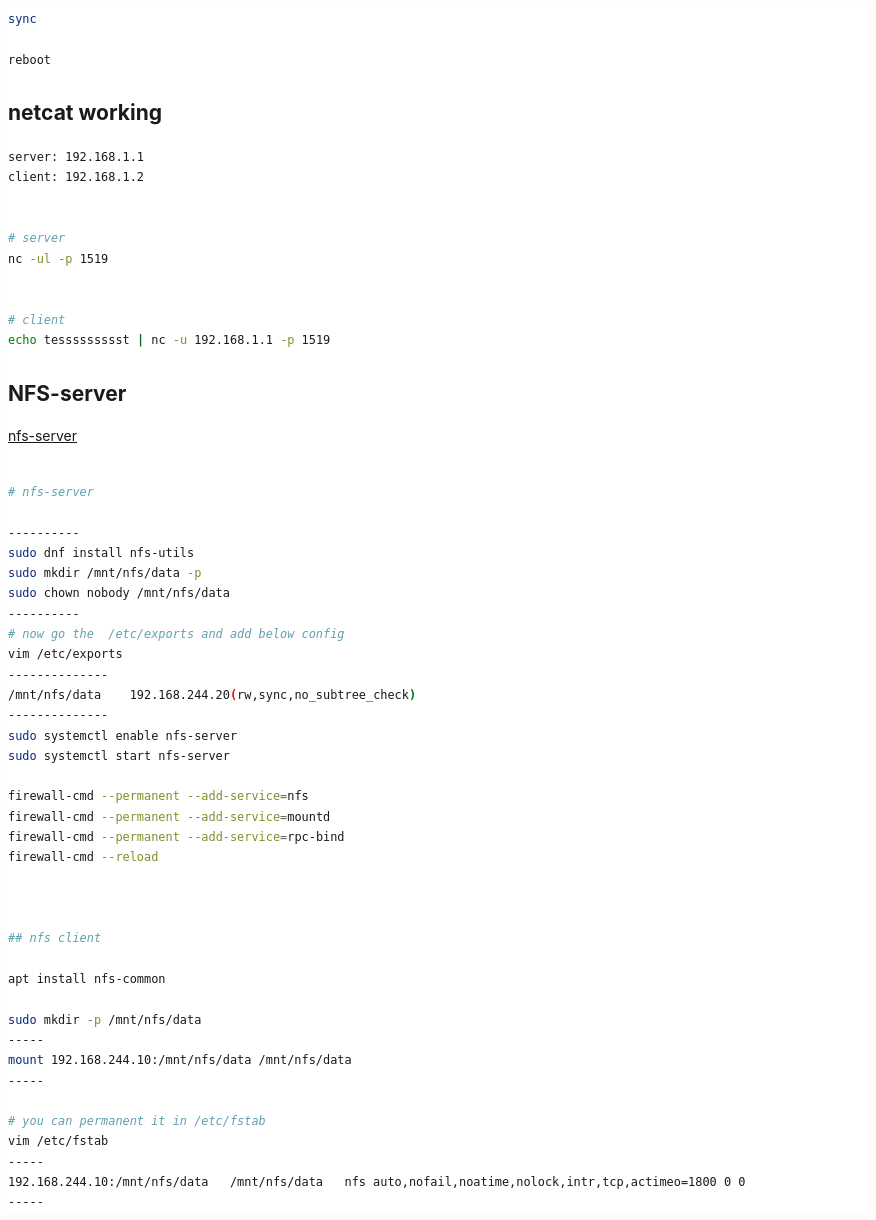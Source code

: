 ```sh
sync

reboot

```

## netcat working

```sh
server: 192.168.1.1
client: 192.168.1.2


# server
nc -ul -p 1519


# client
echo tessssssssst | nc -u 192.168.1.1 -p 1519
```


## NFS-server
[nfs-server](img/nfs.png)
```sh

# nfs-server

----------
sudo dnf install nfs-utils
sudo mkdir /mnt/nfs/data -p
sudo chown nobody /mnt/nfs/data
----------
# now go the  /etc/exports and add below config
vim /etc/exports
--------------
/mnt/nfs/data    192.168.244.20(rw,sync,no_subtree_check)
--------------
sudo systemctl enable nfs-server
sudo systemctl start nfs-server

firewall-cmd --permanent --add-service=nfs
firewall-cmd --permanent --add-service=mountd
firewall-cmd --permanent --add-service=rpc-bind
firewall-cmd --reload



## nfs client

apt install nfs-common

sudo mkdir -p /mnt/nfs/data
-----
mount 192.168.244.10:/mnt/nfs/data /mnt/nfs/data
-----

# you can permanent it in /etc/fstab
vim /etc/fstab
-----
192.168.244.10:/mnt/nfs/data   /mnt/nfs/data   nfs auto,nofail,noatime,nolock,intr,tcp,actimeo=1800 0 0
-----
```